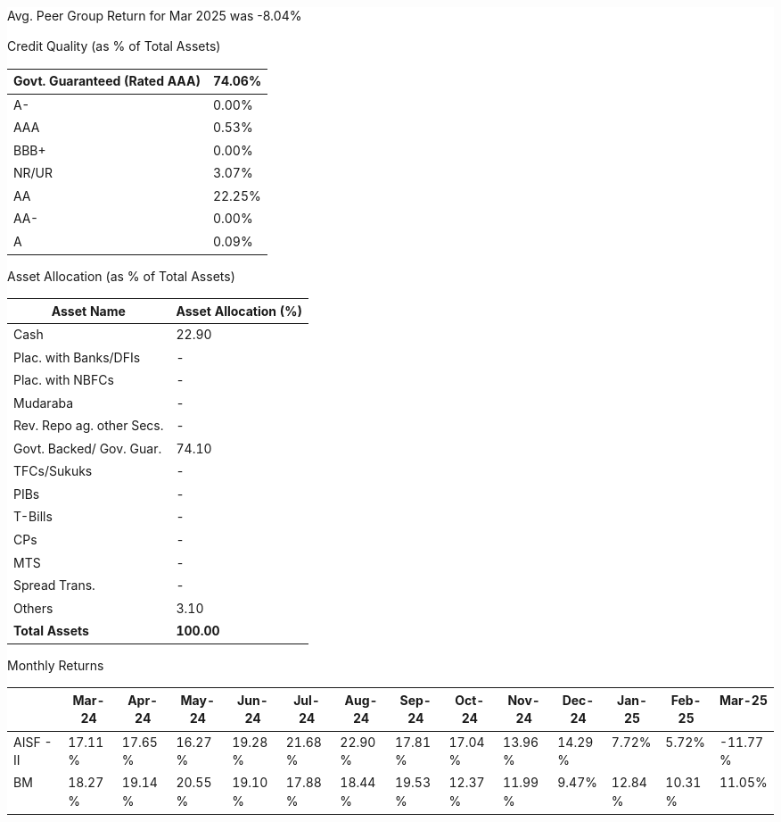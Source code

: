 Avg. Peer Group Return for Mar 2025 was -8.04%

Credit Quality (as % of Total Assets)

| Govt. Guaranteed (Rated AAA) | 74.06% |
| ---------------------------- | ------ |
| A-                           | 0.00%  |
| AAA                          | 0.53%  |
| BBB+                         | 0.00%  |
| NR/UR                        | 3.07%  |
| AA                           | 22.25% |
| AA-                          | 0.00%  |
| A                            | 0.09%  |

Asset Allocation (as % of Total Assets)

| Asset Name                | Asset Allocation (%) |
| ------------------------- | -------------------- |
| Cash                      | 22.90                |
| Plac. with Banks/DFIs     | -                    |
| Plac. with NBFCs          | -                    |
| Mudaraba                  | -                    |
| Rev. Repo ag. other Secs. | -                    |
| Govt. Backed/ Gov. Guar.  | 74.10                |
| TFCs/Sukuks               | -                    |
| PIBs                      | -                    |
| T-Bills                   | -                    |
| CPs                       | -                    |
| MTS                       | -                    |
| Spread Trans.             | -                    |
| Others                    | 3.10                 |
| **Total Assets**          | **100.00**           |

Monthly Returns

|           | Mar-24 | Apr-24 | May-24 | Jun-24 | Jul-24 | Aug-24 | Sep-24 | Oct-24 | Nov-24 | Dec-24 | Jan-25 | Feb-25 | Mar-25  |
| --------- | ------ | ------ | ------ | ------ | ------ | ------ | ------ | ------ | ------ | ------ | ------ | ------ | ------- |
| AISF - II | 17.11% | 17.65% | 16.27% | 19.28% | 21.68% | 22.90% | 17.81% | 17.04% | 13.96% | 14.29% | 7.72%  | 5.72%  | -11.77% |
| BM        | 18.27% | 19.14% | 20.55% | 19.10% | 17.88% | 18.44% | 19.53% | 12.37% | 11.99% | 9.47%  | 12.84% | 10.31% | 11.05%  |
